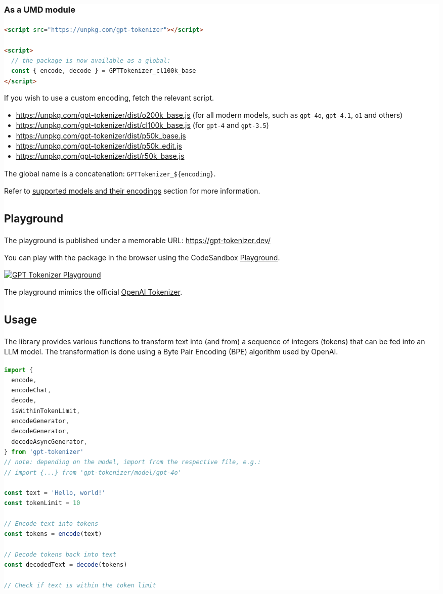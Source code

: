 ### As a UMD module

```html
<script src="https://unpkg.com/gpt-tokenizer"></script>

<script>
  // the package is now available as a global:
  const { encode, decode } = GPTTokenizer_cl100k_base
</script>
```

If you wish to use a custom encoding, fetch the relevant script.

- https://unpkg.com/gpt-tokenizer/dist/o200k_base.js (for all modern models, such as `gpt-4o`, `gpt-4.1`, `o1` and others)
- https://unpkg.com/gpt-tokenizer/dist/cl100k_base.js (for `gpt-4` and `gpt-3.5`)
- https://unpkg.com/gpt-tokenizer/dist/p50k_base.js
- https://unpkg.com/gpt-tokenizer/dist/p50k_edit.js
- https://unpkg.com/gpt-tokenizer/dist/r50k_base.js

The global name is a concatenation: `GPTTokenizer_${encoding}`.

Refer to [supported models and their encodings](#Supported-models-and-their-encodings) section for more information.

## Playground

The playground is published under a memorable URL: https://gpt-tokenizer.dev/

You can play with the package in the browser using the CodeSandbox [Playground](https://codesandbox.io/s/gpt-tokenizer-tjcjoz?fontsize=14&hidenavigation=1&theme=dark).

[![GPT Tokenizer Playground](./docs/gpt-tokenizer.png)](https://codesandbox.io/s/gpt-tokenizer-tjcjoz?fontsize=14&hidenavigation=1&theme=dark)

The playground mimics the official [OpenAI Tokenizer](https://platform.openai.com/tokenizer).

## Usage

The library provides various functions to transform text into (and from) a sequence of integers (tokens) that can be fed into an LLM model. The transformation is done using a Byte Pair Encoding (BPE) algorithm used by OpenAI.

```typescript
import {
  encode,
  encodeChat,
  decode,
  isWithinTokenLimit,
  encodeGenerator,
  decodeGenerator,
  decodeAsyncGenerator,
} from 'gpt-tokenizer'
// note: depending on the model, import from the respective file, e.g.:
// import {...} from 'gpt-tokenizer/model/gpt-4o'

const text = 'Hello, world!'
const tokenLimit = 10

// Encode text into tokens
const tokens = encode(text)

// Decode tokens back into text
const decodedText = decode(tokens)

// Check if text is within the token limit
```